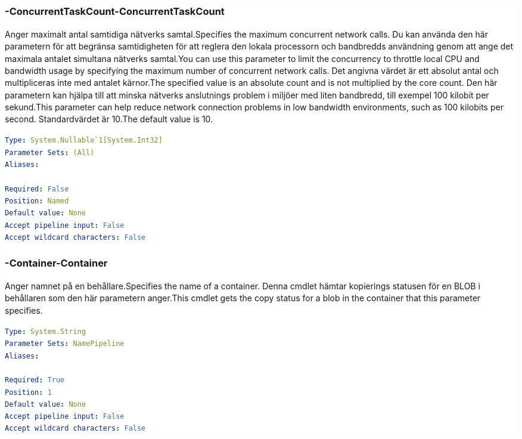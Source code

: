 ### <span data-ttu-id="f661d-134">-ConcurrentTaskCount</span><span class="sxs-lookup"><span data-stu-id="f661d-134">-ConcurrentTaskCount</span></span>
<span data-ttu-id="f661d-135">Anger maximalt antal samtidiga nätverks samtal.</span><span class="sxs-lookup"><span data-stu-id="f661d-135">Specifies the maximum concurrent network calls.</span></span>
<span data-ttu-id="f661d-136">Du kan använda den här parametern för att begränsa samtidigheten för att reglera den lokala processorn och bandbredds användning genom att ange det maximala antalet simultana nätverks samtal.</span><span class="sxs-lookup"><span data-stu-id="f661d-136">You can use this parameter to limit the concurrency to throttle local CPU and bandwidth usage by specifying the maximum number of concurrent network calls.</span></span>
<span data-ttu-id="f661d-137">Det angivna värdet är ett absolut antal och multipliceras inte med antalet kärnor.</span><span class="sxs-lookup"><span data-stu-id="f661d-137">The specified value is an absolute count and is not multiplied by the core count.</span></span>
<span data-ttu-id="f661d-138">Den här parametern kan hjälpa till att minska nätverks anslutnings problem i miljöer med liten bandbredd, till exempel 100 kilobit per sekund.</span><span class="sxs-lookup"><span data-stu-id="f661d-138">This parameter can help reduce network connection problems in low bandwidth environments, such as 100 kilobits per second.</span></span>
<span data-ttu-id="f661d-139">Standardvärdet är 10.</span><span class="sxs-lookup"><span data-stu-id="f661d-139">The default value is 10.</span></span>

```yaml
Type: System.Nullable`1[System.Int32]
Parameter Sets: (All)
Aliases:

Required: False
Position: Named
Default value: None
Accept pipeline input: False
Accept wildcard characters: False
```

### <span data-ttu-id="f661d-140">-Container</span><span class="sxs-lookup"><span data-stu-id="f661d-140">-Container</span></span>
<span data-ttu-id="f661d-141">Anger namnet på en behållare.</span><span class="sxs-lookup"><span data-stu-id="f661d-141">Specifies the name of a container.</span></span>
<span data-ttu-id="f661d-142">Denna cmdlet hämtar kopierings statusen för en BLOB i behållaren som den här parametern anger.</span><span class="sxs-lookup"><span data-stu-id="f661d-142">This cmdlet gets the copy status for a blob in the container that this parameter specifies.</span></span>

```yaml
Type: System.String
Parameter Sets: NamePipeline
Aliases:

Required: True
Position: 1
Default value: None
Accept pipeline input: False
Accept wildcard characters: False
```
